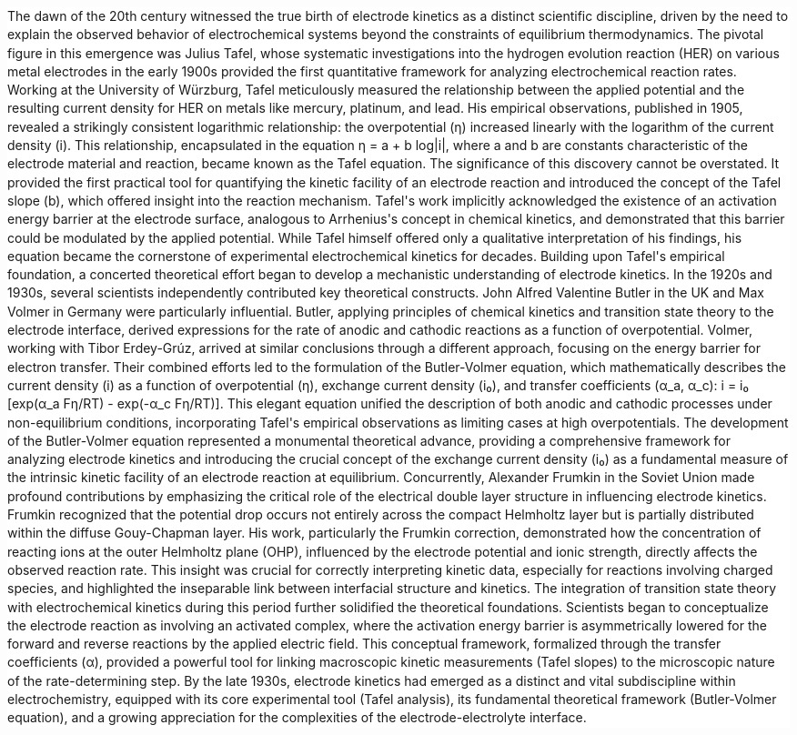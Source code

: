 The dawn of the 20th century witnessed the true birth of electrode kinetics as a distinct scientific discipline, driven by the need to explain the observed behavior of electrochemical systems beyond the constraints of equilibrium thermodynamics. The pivotal figure in this emergence was Julius Tafel, whose systematic investigations into the hydrogen evolution reaction (HER) on various metal electrodes in the early 1900s provided the first quantitative framework for analyzing electrochemical reaction rates. Working at the University of Würzburg, Tafel meticulously measured the relationship between the applied potential and the resulting current density for HER on metals like mercury, platinum, and lead. His empirical observations, published in 1905, revealed a strikingly consistent logarithmic relationship: the overpotential (η) increased linearly with the logarithm of the current density (i). This relationship, encapsulated in the equation η = a + b log|i|, where a and b are constants characteristic of the electrode material and reaction, became known as the Tafel equation. The significance of this discovery cannot be overstated. It provided the first practical tool for quantifying the kinetic facility of an electrode reaction and introduced the concept of the Tafel slope (b), which offered insight into the reaction mechanism. Tafel's work implicitly acknowledged the existence of an activation energy barrier at the electrode surface, analogous to Arrhenius's concept in chemical kinetics, and demonstrated that this barrier could be modulated by the applied potential. While Tafel himself offered only a qualitative interpretation of his findings, his equation became the cornerstone of experimental electrochemical kinetics for decades. Building upon Tafel's empirical foundation, a concerted theoretical effort began to develop a mechanistic understanding of electrode kinetics. In the 1920s and 1930s, several scientists independently contributed key theoretical constructs. John Alfred Valentine Butler in the UK and Max Volmer in Germany were particularly influential. Butler, applying principles of chemical kinetics and transition state theory to the electrode interface, derived expressions for the rate of anodic and cathodic reactions as a function of overpotential. Volmer, working with Tibor Erdey-Grúz, arrived at similar conclusions through a different approach, focusing on the energy barrier for electron transfer. Their combined efforts led to the formulation of the Butler-Volmer equation, which mathematically describes the current density (i) as a function of overpotential (η), exchange current density (i₀), and transfer coefficients (α_a, α_c): i = i₀ [exp(α_a Fη/RT) - exp(-α_c Fη/RT)]. This elegant equation unified the description of both anodic and cathodic processes under non-equilibrium conditions, incorporating Tafel's empirical observations as limiting cases at high overpotentials. The development of the Butler-Volmer equation represented a monumental theoretical advance, providing a comprehensive framework for analyzing electrode kinetics and introducing the crucial concept of the exchange current density (i₀) as a fundamental measure of the intrinsic kinetic facility of an electrode reaction at equilibrium. Concurrently, Alexander Frumkin in the Soviet Union made profound contributions by emphasizing the critical role of the electrical double layer structure in influencing electrode kinetics. Frumkin recognized that the potential drop occurs not entirely across the compact Helmholtz layer but is partially distributed within the diffuse Gouy-Chapman layer. His work, particularly the Frumkin correction, demonstrated how the concentration of reacting ions at the outer Helmholtz plane (OHP), influenced by the electrode potential and ionic strength, directly affects the observed reaction rate. This insight was crucial for correctly interpreting kinetic data, especially for reactions involving charged species, and highlighted the inseparable link between interfacial structure and kinetics. The integration of transition state theory with electrochemical kinetics during this period further solidified the theoretical foundations. Scientists began to conceptualize the electrode reaction as involving an activated complex, where the activation energy barrier is asymmetrically lowered for the forward and reverse reactions by the applied electric field. This conceptual framework, formalized through the transfer coefficients (α), provided a powerful tool for linking macroscopic kinetic measurements (Tafel slopes) to the microscopic nature of the rate-determining step. By the late 1930s, electrode kinetics had emerged as a distinct and vital subdiscipline within electrochemistry, equipped with its core experimental tool (Tafel analysis), its fundamental theoretical framework (Butler-Volmer equation), and a growing appreciation for the complexities of the electrode-electrolyte interface.
